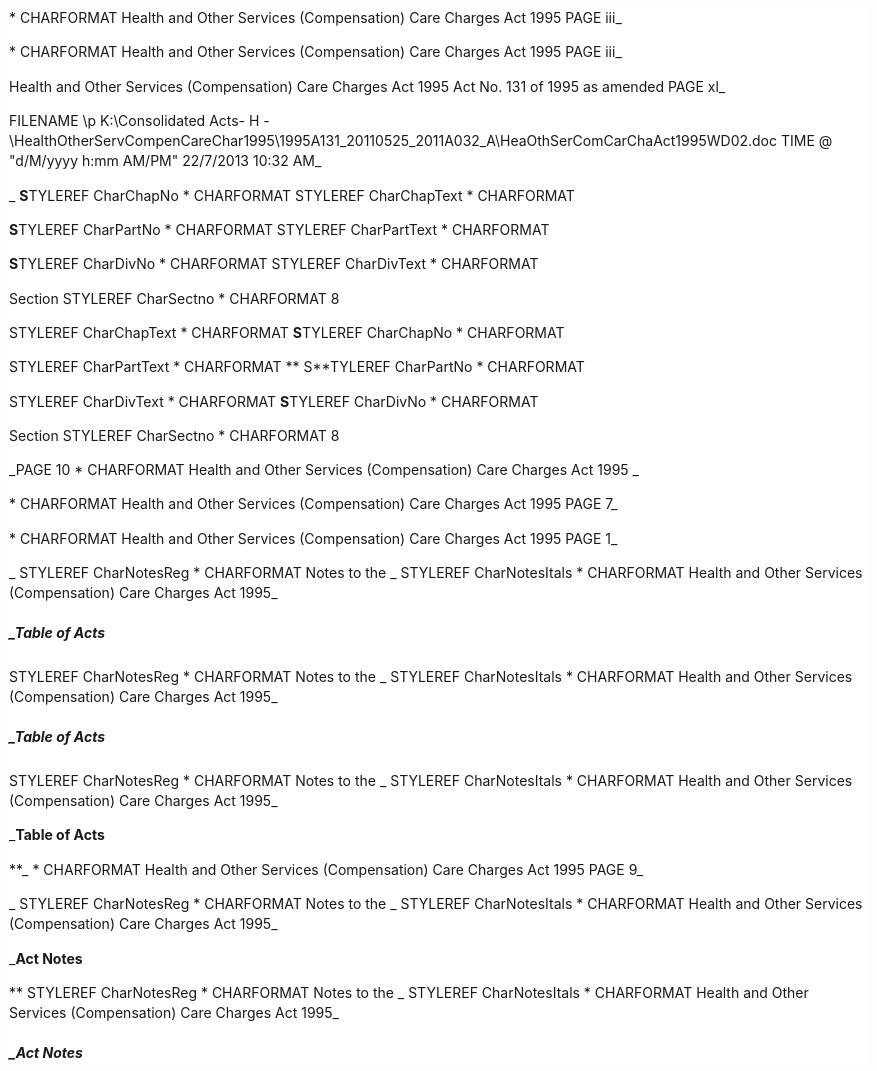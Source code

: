  \* CHARFORMAT Health and Other Services (Compensation) Care Charges Act 1995                    PAGE  iii_

  \* CHARFORMAT Health and Other Services (Compensation) Care Charges Act 1995          PAGE  iii_

  Health and Other Services (Compensation) Care Charges Act 1995         Act No. 131 of 1995 as amended        PAGE xl_

 FILENAME \p K:\Consolidated Acts\- H -\HealthOtherServCompenCareChar1995\1995A131_20110525_2011A032_A\HeaOthSerComCarChaAct1995WD02.doc  TIME \@ "d/M/yyyy h:mm AM/PM" 22/7/2013 10:32 AM_

_ **S**TYLEREF  CharChapNo  \* CHARFORMAT    STYLEREF  CharChapText  \* CHARFORMAT 

 **S**TYLEREF  CharPartNo  \* CHARFORMAT    STYLEREF  CharPartText  \* CHARFORMAT 

 **S**TYLEREF  CharDivNo  \* CHARFORMAT    STYLEREF  CharDivText  \* CHARFORMAT 

Section  STYLEREF  CharSectno  \* CHARFORMAT 8

 STYLEREF  CharChapText  \* CHARFORMAT    **S**TYLEREF  CharChapNo  \* CHARFORMAT 

 STYLEREF  CharPartText  \* CHARFORMAT   ** S**TYLEREF  CharPartNo  \* CHARFORMAT 

 STYLEREF  CharDivText  \* CHARFORMAT    **S**TYLEREF  CharDivNo  \* CHARFORMAT 

Section  STYLEREF  CharSectno  \* CHARFORMAT 8

_PAGE  10              \* CHARFORMAT Health and Other Services (Compensation) Care Charges Act 1995       _

  \* CHARFORMAT Health and Other Services (Compensation) Care Charges Act 1995        PAGE  7_

  \* CHARFORMAT Health and Other Services (Compensation) Care Charges Act 1995        PAGE  1_

_ STYLEREF  CharNotesReg  \* CHARFORMAT Notes to the  _ STYLEREF  CharNotesItals  \* CHARFORMAT Health and Other Services (Compensation) Care Charges Act 1995_

##### _Table of Acts

 STYLEREF  CharNotesReg  \* CHARFORMAT Notes to the  _ STYLEREF  CharNotesItals  \* CHARFORMAT Health and Other Services (Compensation) Care Charges Act 1995_

##### _Table of Acts

 STYLEREF  CharNotesReg  \* CHARFORMAT Notes to the  _ STYLEREF  CharNotesItals  \* CHARFORMAT Health and Other Services (Compensation) Care Charges Act 1995_

_**Table of Acts**

**_  \* CHARFORMAT Health and Other Services (Compensation) Care Charges Act 1995            PAGE  9_

_ STYLEREF  CharNotesReg  \* CHARFORMAT Notes to the _  STYLEREF  CharNotesItals  \* CHARFORMAT Health and Other Services (Compensation) Care Charges Act 1995_

_**Act Notes**

** STYLEREF  CharNotesReg  \* CHARFORMAT Notes to the  _ STYLEREF  CharNotesItals  \* CHARFORMAT Health and Other Services (Compensation) Care Charges Act 1995_

##### _Act Notes
